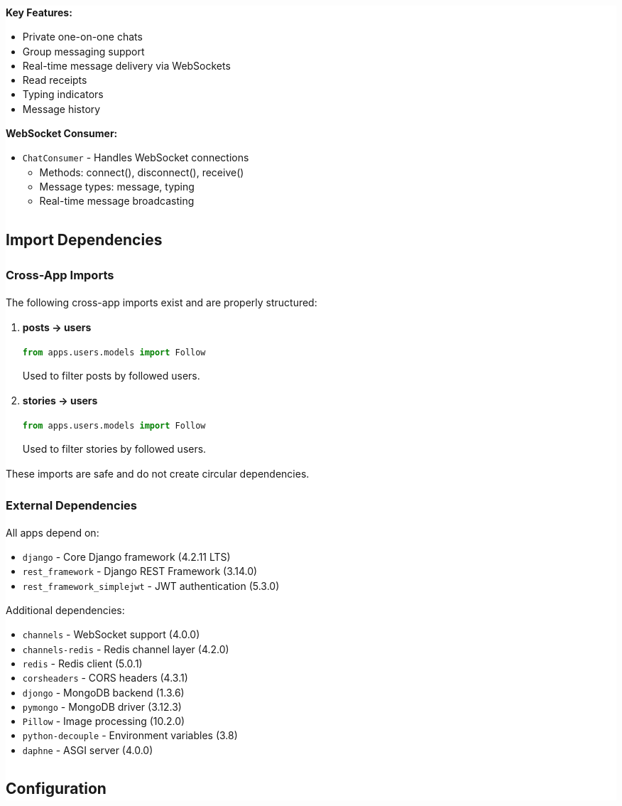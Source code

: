 **Key Features:**
- Private one-on-one chats
- Group messaging support
- Real-time message delivery via WebSockets
- Read receipts
- Typing indicators
- Message history

**WebSocket Consumer:**
- `ChatConsumer` - Handles WebSocket connections
  - Methods: connect(), disconnect(), receive()
  - Message types: message, typing
  - Real-time message broadcasting

## Import Dependencies

### Cross-App Imports

The following cross-app imports exist and are properly structured:

1. **posts → users**
   ```python
   from apps.users.models import Follow
   ```
   Used to filter posts by followed users.

2. **stories → users**
   ```python
   from apps.users.models import Follow
   ```
   Used to filter stories by followed users.

These imports are safe and do not create circular dependencies.

### External Dependencies

All apps depend on:
- `django` - Core Django framework (4.2.11 LTS)
- `rest_framework` - Django REST Framework (3.14.0)
- `rest_framework_simplejwt` - JWT authentication (5.3.0)

Additional dependencies:
- `channels` - WebSocket support (4.0.0)
- `channels-redis` - Redis channel layer (4.2.0)
- `redis` - Redis client (5.0.1)
- `corsheaders` - CORS headers (4.3.1)
- `djongo` - MongoDB backend (1.3.6)
- `pymongo` - MongoDB driver (3.12.3)
- `Pillow` - Image processing (10.2.0)
- `python-decouple` - Environment variables (3.8)
- `daphne` - ASGI server (4.0.0)

## Configuration
